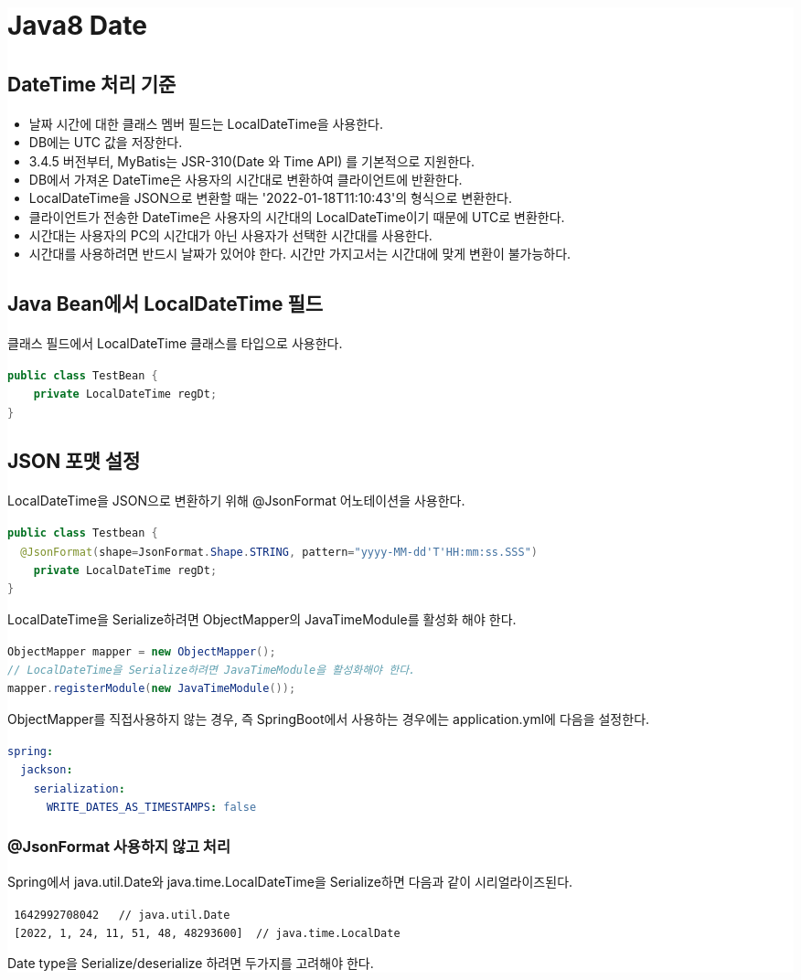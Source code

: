 # Java8 Date

## DateTime 처리 기준 

* 날짜 시간에 대한 클래스 멤버 필드는 LocalDateTime을 사용한다. 
* DB에는 UTC 값을 저장한다. 
* 3.4.5 버전부터, MyBatis는 JSR-310(Date 와 Time API) 를 기본적으로 지원한다.
* DB에서 가져온 DateTime은 사용자의 시간대로 변환하여 클라이언트에 반환한다.
* LocalDateTime을 JSON으로 변환할 때는 '2022-01-18T11:10:43'의 형식으로 변환한다. 
* 클라이언트가 전송한 DateTime은 사용자의 시간대의 LocalDateTime이기 때문에 UTC로 변환한다. 
* 시간대는 사용자의 PC의 시간대가 아닌 사용자가 선택한 시간대를 사용한다.
* 시간대를 사용하려면 반드시 날짜가 있어야 한다. 시간만 가지고서는 시간대에 맞게 변환이 불가능하다. 

## Java Bean에서 LocalDateTime 필드 
클래스 필드에서 LocalDateTime 클래스를 타입으로 사용한다. 
```java
public class TestBean { 
	private LocalDateTime regDt; 
}
```

## JSON 포맷 설정 
LocalDateTime을 JSON으로 변환하기 위해 \@JsonFormat 어노테이션을 사용한다. 
```java
public class Testbean {
  @JsonFormat(shape=JsonFormat.Shape.STRING, pattern="yyyy-MM-dd'T'HH:mm:ss.SSS")
	private LocalDateTime regDt;
} 
```
LocalDateTime을 Serialize하려면 ObjectMapper의 JavaTimeModule를 활성화 해야 한다. 
```java
ObjectMapper mapper = new ObjectMapper();
// LocalDateTime을 Serialize하려면 JavaTimeModule을 활성화해야 한다.
mapper.registerModule(new JavaTimeModule());
```

ObjectMapper를 직접사용하지 않는 경우, 즉 SpringBoot에서 사용하는 경우에는 application.yml에 다음을 설정한다. 

```yaml
spring:
  jackson:
    serialization:
      WRITE_DATES_AS_TIMESTAMPS: false
```

### \@JsonFormat 사용하지 않고 처리 

Spring에서 java.util.Date와 java.time.LocalDateTime을 Serialize하면 다음과 같이 시리얼라이즈된다. 
```shell
 1642992708042   // java.util.Date
 [2022, 1, 24, 11, 51, 48, 48293600]  // java.time.LocalDate
```
Date type을 Serialize/deserialize 하려면 두가지를 고려해야 한다. 

